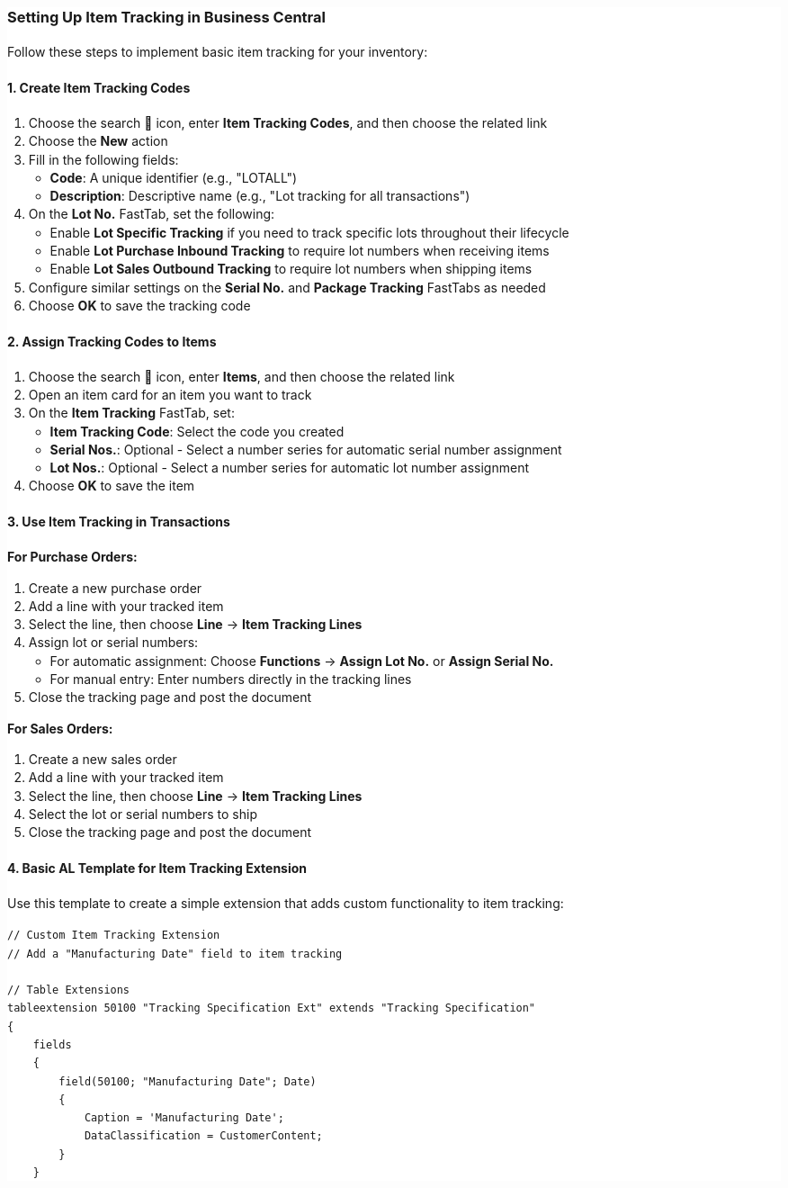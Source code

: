 ### Setting Up Item Tracking in Business Central

Follow these steps to implement basic item tracking for your inventory:

#### 1. Create Item Tracking Codes

1. Choose the search 🔎 icon, enter **Item Tracking Codes**, and then choose the related link
2. Choose the **New** action
3. Fill in the following fields:
    - **Code**: A unique identifier (e.g., "LOTALL")
    - **Description**: Descriptive name (e.g., "Lot tracking for all transactions")
4. On the **Lot No.** FastTab, set the following:
    - Enable **Lot Specific Tracking** if you need to track specific lots throughout their lifecycle
    - Enable **Lot Purchase Inbound Tracking** to require lot numbers when receiving items
    - Enable **Lot Sales Outbound Tracking** to require lot numbers when shipping items
5. Configure similar settings on the **Serial No.** and **Package Tracking** FastTabs as needed
6. Choose **OK** to save the tracking code

#### 2. Assign Tracking Codes to Items

1. Choose the search 🔎 icon, enter **Items**, and then choose the related link
2. Open an item card for an item you want to track
3. On the **Item Tracking** FastTab, set:
    - **Item Tracking Code**: Select the code you created
    - **Serial Nos.**: Optional - Select a number series for automatic serial number assignment
    - **Lot Nos.**: Optional - Select a number series for automatic lot number assignment
4. Choose **OK** to save the item

#### 3. Use Item Tracking in Transactions

**For Purchase Orders:**

1. Create a new purchase order
2. Add a line with your tracked item
3. Select the line, then choose **Line** → **Item Tracking Lines**
4. Assign lot or serial numbers:
    - For automatic assignment: Choose **Functions** → **Assign Lot No.** or **Assign Serial No.**
    - For manual entry: Enter numbers directly in the tracking lines
5. Close the tracking page and post the document

**For Sales Orders:**

1. Create a new sales order
2. Add a line with your tracked item
3. Select the line, then choose **Line** → **Item Tracking Lines**
4. Select the lot or serial numbers to ship
5. Close the tracking page and post the document

#### 4. Basic AL Template for Item Tracking Extension

Use this template to create a simple extension that adds custom functionality to item tracking:

```al
// Custom Item Tracking Extension
// Add a "Manufacturing Date" field to item tracking

// Table Extensions
tableextension 50100 "Tracking Specification Ext" extends "Tracking Specification"
{
    fields
    {
        field(50100; "Manufacturing Date"; Date)
        {
            Caption = 'Manufacturing Date';
            DataClassification = CustomerContent;
        }
    }
```